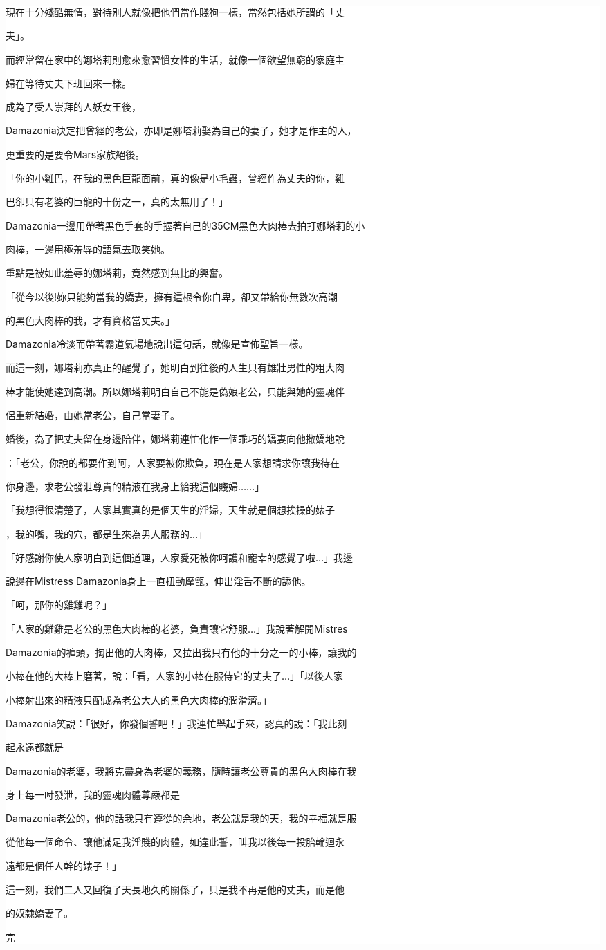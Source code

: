 現在十分殘酷無情，對待別人就像把他們當作賤狗一樣，當然包括她所謂的「丈

夫」。

而經常留在家中的娜塔莉則愈來愈習慣女性的生活，就像一個欲望無窮的家庭主

婦在等待丈夫下班回來一樣。

成為了受人崇拜的人妖女王後，

Damazonia決定把曾經的老公，亦即是娜塔莉娶為自己的妻子，她才是作主的人，

更重要的是要令Mars家族絕後。

「你的小雞巴，在我的黑色巨龍面前，真的像是小毛蟲，曾經作為丈夫的你，雞

巴卻只有老婆的巨龍的十份之一，真的太無用了！」

Damazonia一邊用帶著黑色手套的手握著自己的35CM黑色大肉棒去拍打娜塔莉的小

肉棒，一邊用極羞辱的語氣去取笑她。

重點是被如此羞辱的娜塔莉，竟然感到無比的興奮。

「從今以後!妳只能夠當我的嬌妻，擁有這根令你自卑，卻又帶給你無數次高潮

的黑色大肉棒的我，才有資格當丈夫。」

Damazonia冷淡而帶著霸道氣場地說出這句話，就像是宣佈聖旨一樣。

而這一刻，娜塔莉亦真正的醒覺了，她明白到往後的人生只有雄壯男性的粗大肉

棒才能使她達到高潮。所以娜塔莉明白自己不能是偽娘老公，只能與她的靈魂伴

侶重新結婚，由她當老公，自己當妻子。

婚後，為了把丈夫留在身邊陪伴，娜塔莉連忙化作一個乖巧的嬌妻向他撒嬌地說

：「老公，你說的都要作到阿，人家要被你欺負，現在是人家想請求你讓我待在

你身邊，求老公發泄尊貴的精液在我身上給我這個賤婦……」

「我想得很清楚了，人家其實真的是個天生的淫婦，天生就是個想挨操的婊子

，我的嘴，我的穴，都是生來為男人服務的…」

「好感謝你使人家明白到這個道理，人家愛死被你呵護和寵幸的感覺了啦…」我邊

說邊在Mistress Damazonia身上一直扭動摩甑，伸出淫舌不斷的舔他。

「呵，那你的雞雞呢？」

「人家的雞雞是老公的黑色大肉棒的老婆，負責讓它舒服…」我說著解開Mistres

Damazonia的褲頭，掏出他的大肉棒，又拉出我只有他的十分之一的小棒，讓我的

小棒在他的大棒上磨著，說：「看，人家的小棒在服侍它的丈夫了…」「以後人家

小棒射出來的精液只配成為老公大人的黑色大肉棒的潤滑濟。」

Damazonia笑說：「很好，你發個誓吧！」我連忙舉起手來，認真的說：「我此刻

起永遠都就是

Damazonia的老婆，我將克盡身為老婆的義務，隨時讓老公尊貴的黑色大肉棒在我

身上每一吋發泄，我的靈魂肉體尊嚴都是

Damazonia老公的，他的話我只有遵從的余地，老公就是我的天，我的幸福就是服

從他每一個命令、讓他滿足我淫賤的肉體，如違此誓，叫我以後每一投胎輪迴永

遠都是個任人幹的婊子！」

這一刻，我們二人又回復了天長地久的關係了，只是我不再是他的丈夫，而是他

的奴隸嬌妻了。

完


